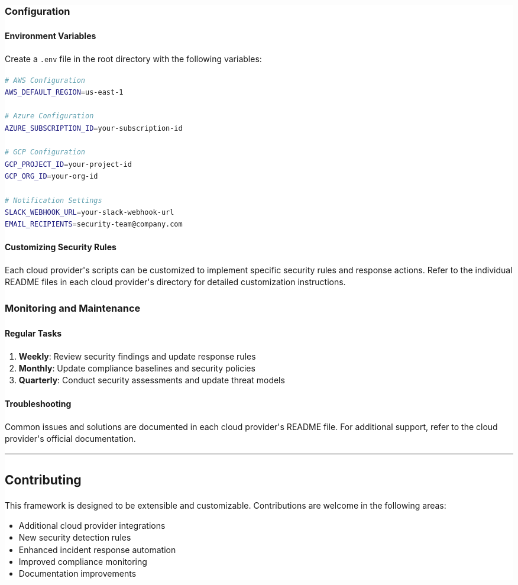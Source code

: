 ### Configuration

#### Environment Variables

Create a `.env` file in the root directory with the following variables:

```bash
# AWS Configuration
AWS_DEFAULT_REGION=us-east-1

# Azure Configuration
AZURE_SUBSCRIPTION_ID=your-subscription-id

# GCP Configuration
GCP_PROJECT_ID=your-project-id
GCP_ORG_ID=your-org-id

# Notification Settings
SLACK_WEBHOOK_URL=your-slack-webhook-url
EMAIL_RECIPIENTS=security-team@company.com
```

#### Customizing Security Rules

Each cloud provider's scripts can be customized to implement specific security rules and response actions. Refer to the individual README files in each cloud provider's directory for detailed customization instructions.

### Monitoring and Maintenance

#### Regular Tasks

1. **Weekly**: Review security findings and update response rules
2. **Monthly**: Update compliance baselines and security policies
3. **Quarterly**: Conduct security assessments and update threat models

#### Troubleshooting

Common issues and solutions are documented in each cloud provider's README file. For additional support, refer to the cloud provider's official documentation.

---

## Contributing

This framework is designed to be extensible and customizable. Contributions are welcome in the following areas:

- Additional cloud provider integrations
- New security detection rules
- Enhanced incident response automation
- Improved compliance monitoring
- Documentation improvements
